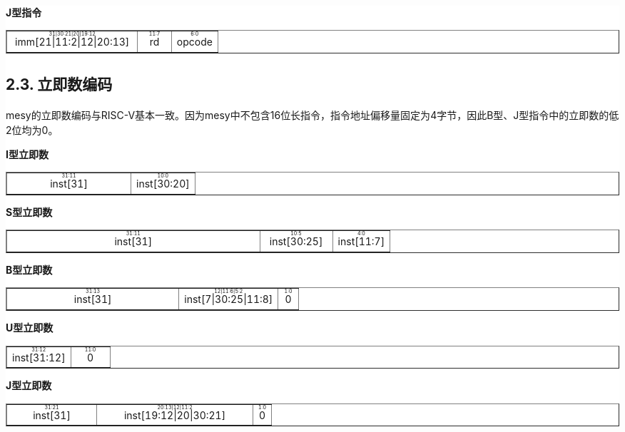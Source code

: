 **J型指令**

<table border="1" style="border-collapse:collapse;width:100%;text-align:center"><tr>
    <td style="width:62%">
        <ruby>imm[21|11:2|12|20:13]<rt>31|30:21|20|19:12</rt></ruby>
    </td>
    <td style="width:16%"><ruby>rd<rt>11:7</rt></ruby></td>
    <td><ruby>opcode<rt>6:0</rt></ruby></td>
</tr></table>

## 2.3. 立即数编码

mesy的立即数编码与RISC-V基本一致。因为mesy中不包含$16$位长指令，指令地址偏移量固定为$4$字节，因此B型、J型指令中的立即数的低$2$位均为$0$。

**I型立即数**

<table border="1" style="border-collapse:collapse;width:100%;text-align:center"><tr>
    <td style="width:66%"><ruby>inst[31]<rt>31:11</rt></ruby></td>
    <td><ruby>inst[30:20]<rt>10:0</rt></ruby></td>
</tr></table>

**S型立即数**

<table border="1" style="border-collapse:collapse;width:100%;text-align:center"><tr>
    <td style="width:66%"><ruby>inst[31]<rt>31:11</rt></ruby></td>
    <td style="width:19%"><ruby>inst[30:25]<rt>10:5</rt></ruby></td>
    <td><ruby>inst[11:7]<rt>4:0</rt></ruby></td>
</tr></table>

**B型立即数**

<table border="1" style="border-collapse:collapse;width:100%;text-align:center"><tr>
    <td style="width:59%"><ruby>inst[31]<rt>31:13</rt></ruby></td>
    <td style="width:34%">
        <ruby>inst[7|30:25|11:8]<rt>12|11:6|5:2</rt></ruby>
    </td>
    <td><ruby>0<rt>1:0</rt></ruby></td>
</tr></table>

**U型立即数**

<table border="1" style="border-collapse:collapse;width:100%;text-align:center"><tr>
    <td style="width:62%"><ruby>inst[31:12]<rt>31:12</rt></ruby></td>
    <td><ruby>0<rt>11:0</rt></ruby></td>
</tr></table>

**J型立即数**

<table border="1" style="border-collapse:collapse;width:100%;text-align:center"><tr>
    <td style="width:34%"><ruby>inst[31]<rt>31:21</rt></ruby></td>
    <td style="width:59%">
        <ruby>inst[19:12|20|30:21]<rt>20:13|12|11:2</rt></ruby>
    </td>
    <td><ruby>0<rt>1:0</rt></ruby></td>
</tr></table>
